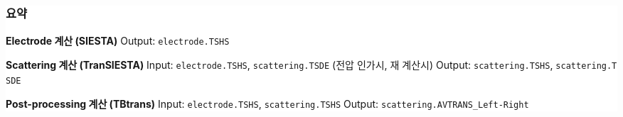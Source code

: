 


### 요약

**Electrode 계산 (SIESTA)**
Output: `electrode.TSHS`

**Scattering 계산 (TranSIESTA)**
Input: `electrode.TSHS`, `scattering.TSDE` (전압 인가시, 재 계산시)
Output: `scattering.TSHS`, `scattering.TSDE`

**Post-processing 계산 (TBtrans)**
Input: `electrode.TSHS`, `scattering.TSHS`
Output: `scattering.AVTRANS_Left-Right`